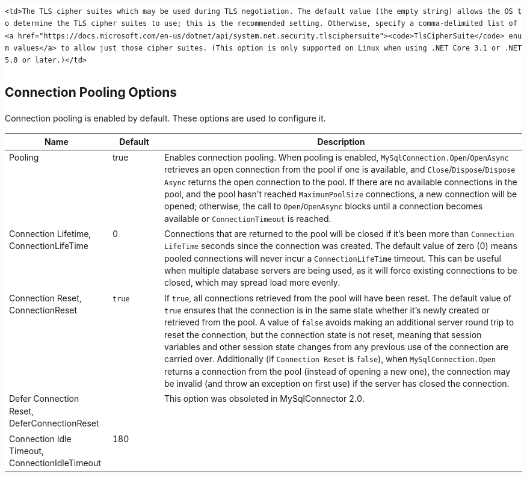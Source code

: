     <td>The TLS cipher suites which may be used during TLS negotiation. The default value (the empty string) allows the OS to determine the TLS cipher suites to use; this is the recommended setting. Otherwise, specify a comma-delimited list of <a href="https://docs.microsoft.com/en-us/dotnet/api/system.net.security.tlsciphersuite"><code>TlsCipherSuite</code> enum values</a> to allow just those cipher suites. (This option is only supported on Linux when using .NET Core 3.1 or .NET 5.0 or later.)</td>
  </tr>
</table>

## Connection Pooling Options

Connection pooling is enabled by default. These options are used to configure it.

<table class="table table-striped table-hover">
  <thead>
    <th style="width: 20%">Name</th>
    <th style="width: 10%">Default</th>
    <th style="width: 70%">Description</th>
  </thead>
  <tr id="Pooling">
    <td>Pooling</td>
    <td>true</td>
    <td>Enables connection pooling. When pooling is enabled, <code>MySqlConnection.Open</code>/<code>OpenAsync</code> retrieves an open connection from the pool if one is available, and <code>Close</code>/<code>Dispose</code>/<code>DisposeAsync</code> returns the open connection to the pool. If there are no available connections in the pool, and the pool hasn’t reached <code>MaximumPoolSize</code> connections, a new connection will be opened; otherwise, the call to <code>Open</code>/<code>OpenAsync</code> blocks until a connection becomes available or <code>ConnectionTimeout</code> is reached.</td>
  </tr>
  <tr id="ConnectionLifeTime">
    <td>Connection Lifetime, ConnectionLifeTime</td>
    <td>0</td>
    <td>Connections that are returned to the pool will be closed if it’s been more than <code>ConnectionLifeTime</code> seconds since the connection was created. The default value of zero (0) means pooled connections will never incur a <code>ConnectionLifeTime</code> timeout. This can be useful when multiple database servers are being used, as it will force existing connections to be closed, which may spread load more evenly.</td>
  </tr>
  <tr id="ConnectionReset">
    <td>Connection Reset, ConnectionReset</td>
    <td><code>true</code></td>
    <td>If <code>true</code>, all connections retrieved from the pool will have been reset. The default value of <code>true</code> ensures that the connection is in the same state whether it’s newly created or retrieved from the pool. A value of <code>false</code> avoids making an additional server round trip to reset the connection, but the connection state is not reset, meaning that session variables and other session state changes from any previous use of the connection are carried over. Additionally (if <code>Connection Reset</code> is <code>false</code>), when <code>MySqlConnection.Open</code> returns a connection from the pool (instead of opening a new one), the connection may be invalid (and throw an exception on first use) if the server has closed the connection.</td>
  </tr>
  <tr id="DeferConnectionReset">
    <td>Defer Connection Reset, DeferConnectionReset</td>
    <td></td>
    <td>This option was obsoleted in MySqlConnector 2.0.</td>
  </tr>
  <tr id="ConnectionIdleTimeout">
    <td>Connection Idle Timeout, ConnectionIdleTimeout</td>
    <td>180</td>